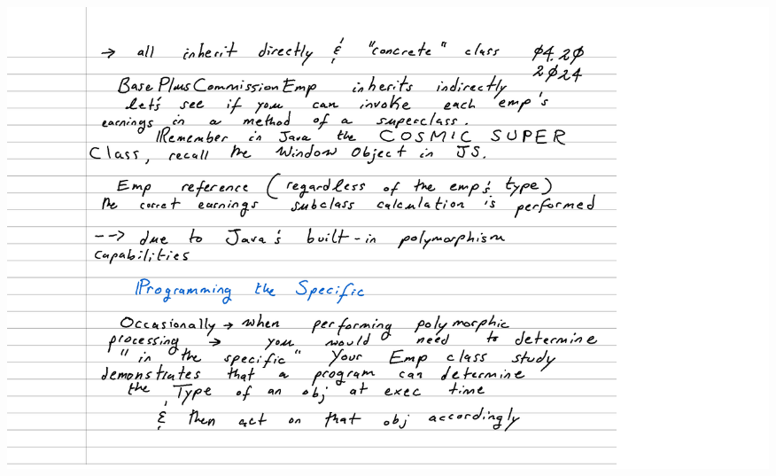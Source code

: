   <img src="https://github.com/stan-alam/java/blob/develop/deitelJava11/early_objects/images/10/deitelJava11th10%20-%20page%205.png" width="80%" height="80%">
</a>

<a>